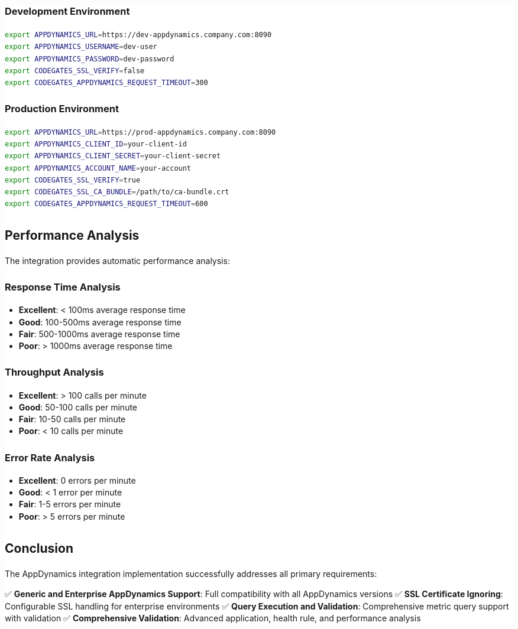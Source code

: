 ### Development Environment
```bash
export APPDYNAMICS_URL=https://dev-appdynamics.company.com:8090
export APPDYNAMICS_USERNAME=dev-user
export APPDYNAMICS_PASSWORD=dev-password
export CODEGATES_SSL_VERIFY=false
export CODEGATES_APPDYNAMICS_REQUEST_TIMEOUT=300
```

### Production Environment
```bash
export APPDYNAMICS_URL=https://prod-appdynamics.company.com:8090
export APPDYNAMICS_CLIENT_ID=your-client-id
export APPDYNAMICS_CLIENT_SECRET=your-client-secret
export APPDYNAMICS_ACCOUNT_NAME=your-account
export CODEGATES_SSL_VERIFY=true
export CODEGATES_SSL_CA_BUNDLE=/path/to/ca-bundle.crt
export CODEGATES_APPDYNAMICS_REQUEST_TIMEOUT=600
```

## Performance Analysis

The integration provides automatic performance analysis:

### Response Time Analysis
- **Excellent**: < 100ms average response time
- **Good**: 100-500ms average response time
- **Fair**: 500-1000ms average response time
- **Poor**: > 1000ms average response time

### Throughput Analysis
- **Excellent**: > 100 calls per minute
- **Good**: 50-100 calls per minute
- **Fair**: 10-50 calls per minute
- **Poor**: < 10 calls per minute

### Error Rate Analysis
- **Excellent**: 0 errors per minute
- **Good**: < 1 error per minute
- **Fair**: 1-5 errors per minute
- **Poor**: > 5 errors per minute

## Conclusion

The AppDynamics integration implementation successfully addresses all primary requirements:

✅ **Generic and Enterprise AppDynamics Support**: Full compatibility with all AppDynamics versions
✅ **SSL Certificate Ignoring**: Configurable SSL handling for enterprise environments
✅ **Query Execution and Validation**: Comprehensive metric query support with validation
✅ **Comprehensive Validation**: Advanced application, health rule, and performance analysis
